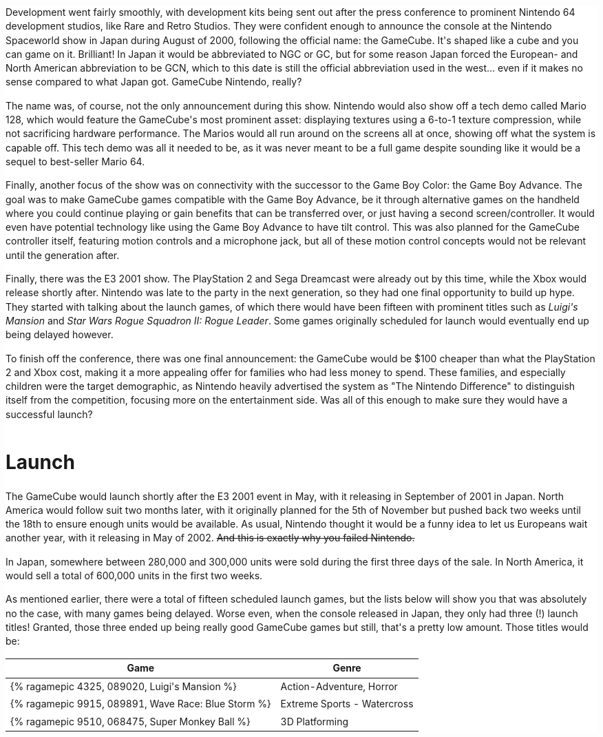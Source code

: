 Development went fairly smoothly,  with development kits being sent out after the press conference to prominent Nintendo 64 development studios, like Rare and Retro Studios. They were confident enough to announce the console at the Nintendo Spaceworld show in Japan during August of 2000, following the official name: the GameCube. It's shaped like a cube and you can game on it. Brilliant! In Japan it would be abbreviated to NGC or GC, but for some reason Japan forced the European- and North American abbreviation to be GCN, which to this date is still the official abbreviation used in the west... even if it makes no sense compared to what Japan got. GameCube Nintendo, really? 

The name was, of course, not the only announcement during this show. Nintendo would also show off a tech demo called Mario 128, which would feature the GameCube's most prominent asset: displaying textures using a 6-to-1 texture compression, while not sacrificing hardware performance. The Marios would all run around on the screens all at once, showing off what the system is capable off. This tech demo was all it needed to be, as it was never meant to be a full game despite sounding like it would be a sequel to best-seller Mario 64.

Finally, another focus of the show was on connectivity with the successor to the Game Boy Color: the Game Boy Advance. The goal was to make GameCube games compatible with the Game Boy Advance, be it through alternative games on the handheld where you could continue playing or gain benefits that can be transferred over, or just having a second screen/controller. It would even have potential technology like using the Game Boy Advance to have tilt control. This was also planned for the GameCube controller itself, featuring motion controls and a microphone jack, but all of these motion control concepts would not be relevant until the generation after.

Finally, there was the E3 2001 show. The PlayStation 2 and Sega Dreamcast were already out by this time, while the Xbox would release shortly after. Nintendo was late to the party in the next generation, so they had one final opportunity to build up hype. They started with talking about the launch games, of which there would have been fifteen with prominent titles such as _Luigi's Mansion_ and _Star Wars Rogue Squadron II: Rogue Leader_. Some games originally scheduled for launch would eventually end up being delayed however. 

To finish off the conference, there was one final announcement: the GameCube would be $100 cheaper than what the PlayStation 2 and Xbox cost, making it a more appealing offer for families who had less money to spend. These families, and especially children were the target demographic, as Nintendo heavily advertised the system as "The Nintendo Difference" to distinguish itself from the competition, focusing more on the entertainment side. Was all of this enough to make sure they would have a successful launch?

# Launch

The GameCube would launch shortly after the E3 2001 event in May, with it releasing in September of 2001 in Japan. North America would follow suit two months later, with it originally planned for the 5th of November but pushed back two weeks until the 18th to ensure enough units would be available. As usual, Nintendo thought it would be a funny idea to let us Europeans wait another year, with it releasing in May of 2002. ~~And this is exactly why you failed Nintendo.~~

In Japan, somewhere between 280,000 and 300,000 units were sold during the first three days of the sale. In North America, it would sell a total of 600,000 units in the first two weeks.

As mentioned earlier, there were a total of fifteen scheduled launch games, but the lists below will show you that was absolutely no the case, with many games being delayed. Worse even, when the console released in Japan, they only had three (!) launch titles! Granted, those three ended up being really good GameCube games but still, that's a pretty low amount. Those titles would be:

| Game                                                | Genre                       |
| --------------------------------------------------- | --------------------------- |
| {% ragamepic 4325, 089020, Luigi's Mansion %}       | Action-Adventure, Horror    |
| {% ragamepic 9915, 089891, Wave Race: Blue Storm %} | Extreme Sports - Watercross |
| {% ragamepic 9510, 068475, Super Monkey Ball %}     | 3D Platforming              |
